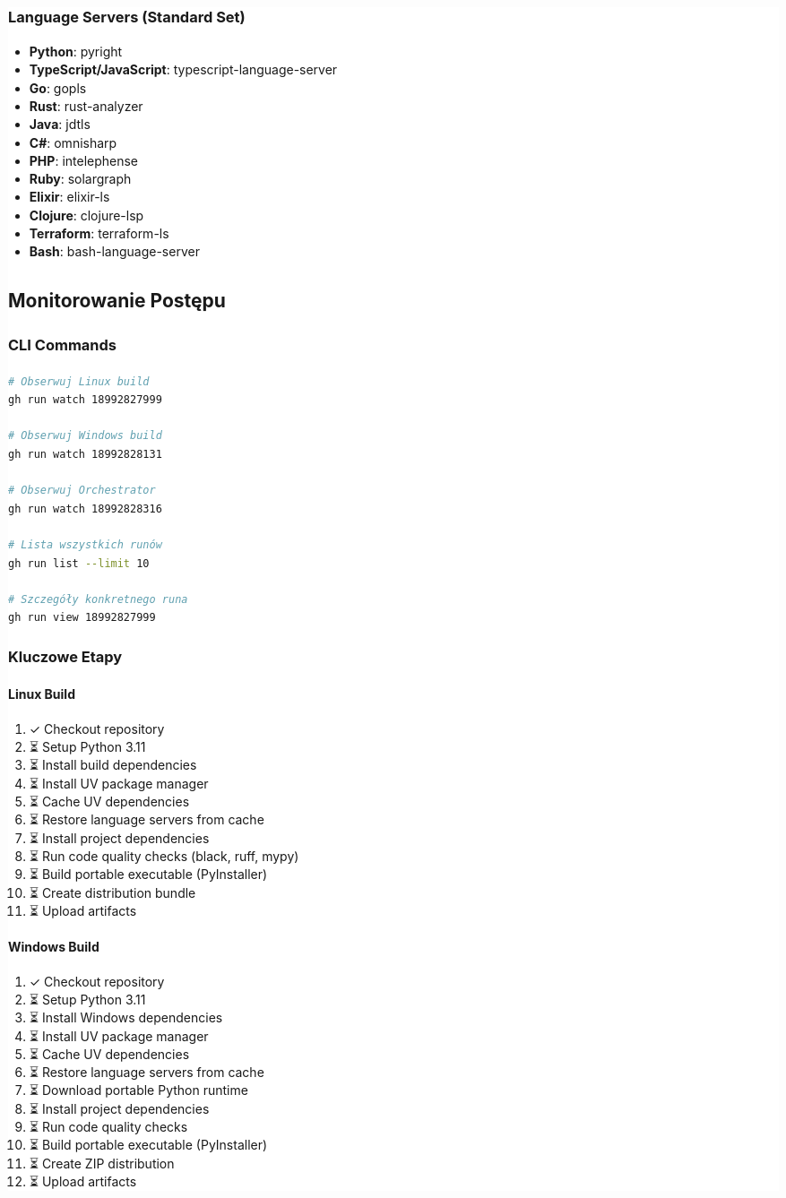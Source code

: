 ### Language Servers (Standard Set)
- **Python**: pyright
- **TypeScript/JavaScript**: typescript-language-server
- **Go**: gopls
- **Rust**: rust-analyzer
- **Java**: jdtls
- **C#**: omnisharp
- **PHP**: intelephense
- **Ruby**: solargraph
- **Elixir**: elixir-ls
- **Clojure**: clojure-lsp
- **Terraform**: terraform-ls
- **Bash**: bash-language-server

## Monitorowanie Postępu

### CLI Commands
```bash
# Obserwuj Linux build
gh run watch 18992827999

# Obserwuj Windows build
gh run watch 18992828131

# Obserwuj Orchestrator
gh run watch 18992828316

# Lista wszystkich runów
gh run list --limit 10

# Szczegóły konkretnego runa
gh run view 18992827999
```

### Kluczowe Etapy

#### Linux Build
1. ✓ Checkout repository
2. ⏳ Setup Python 3.11
3. ⏳ Install build dependencies
4. ⏳ Install UV package manager
5. ⏳ Cache UV dependencies
6. ⏳ Restore language servers from cache
7. ⏳ Install project dependencies
8. ⏳ Run code quality checks (black, ruff, mypy)
9. ⏳ Build portable executable (PyInstaller)
10. ⏳ Create distribution bundle
11. ⏳ Upload artifacts

#### Windows Build
1. ✓ Checkout repository
2. ⏳ Setup Python 3.11
3. ⏳ Install Windows dependencies
4. ⏳ Install UV package manager
5. ⏳ Cache UV dependencies
6. ⏳ Restore language servers from cache
7. ⏳ Download portable Python runtime
8. ⏳ Install project dependencies
9. ⏳ Run code quality checks
10. ⏳ Build portable executable (PyInstaller)
11. ⏳ Create ZIP distribution
12. ⏳ Upload artifacts
